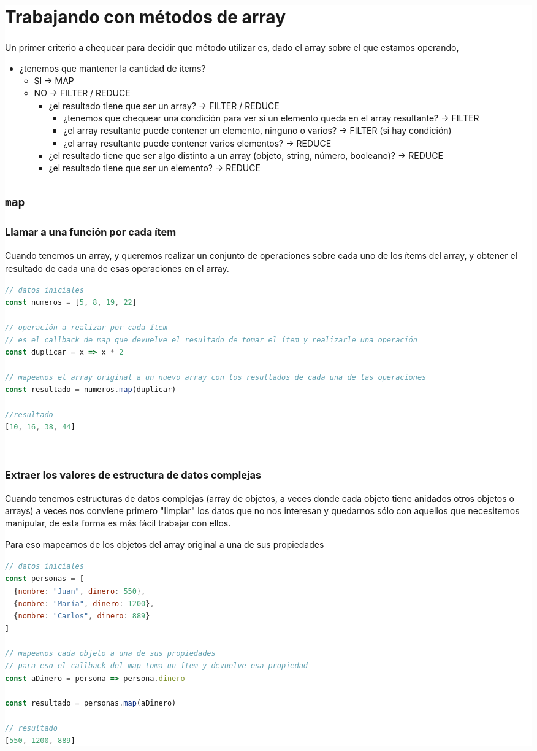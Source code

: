 # Trabajando con métodos de array

Un primer criterio a chequear para decidir que método utilizar es, dado el array sobre el que estamos operando,
  * ¿tenemos que mantener la cantidad de items?
    - SI -> MAP
    - NO -> FILTER / REDUCE
      - ¿el resultado tiene que ser un array? -> FILTER / REDUCE
          - ¿tenemos que chequear una condición para ver si un elemento queda en el array resultante? -> FILTER
          - ¿el array resultante puede contener un elemento, ninguno o varios? -> FILTER (si hay condición)
          - ¿el array resultante puede contener varios elementos? -> REDUCE
      - ¿el resultado tiene que ser algo distinto a un array (objeto, string, número, booleano)? -> REDUCE
      - ¿el resultado tiene que ser un elemento? -> REDUCE

## `map`

### Llamar a una función por cada ítem

Cuando tenemos un array, y queremos realizar un conjunto de operaciones sobre cada uno de los ítems del array, y obtener el resultado de cada una de esas operaciones en el array.

```js
// datos iniciales
const numeros = [5, 8, 19, 22]

// operación a realizar por cada ítem
// es el callback de map que devuelve el resultado de tomar el ítem y realizarle una operación
const duplicar = x => x * 2

// mapeamos el array original a un nuevo array con los resultados de cada una de las operaciones
const resultado = numeros.map(duplicar)

//resultado
[10, 16, 38, 44]
```
<br>

### Extraer los valores de estructura de datos complejas

Cuando tenemos estructuras de datos complejas (array de objetos, a veces donde cada objeto tiene anidados otros objetos o arrays) a veces nos conviene primero "limpiar" los datos que no nos interesan y quedarnos sólo con aquellos que necesitemos manipular, de esta forma es más fácil trabajar con ellos.

Para eso mapeamos de los objetos del array original a una de sus propiedades

```js
// datos iniciales
const personas = [
  {nombre: "Juan", dinero: 550},
  {nombre: "María", dinero: 1200},
  {nombre: "Carlos", dinero: 889}
]

// mapeamos cada objeto a una de sus propiedades
// para eso el callback del map toma un ítem y devuelve esa propiedad
const aDinero = persona => persona.dinero

const resultado = personas.map(aDinero)

// resultado
[550, 1200, 889]
```